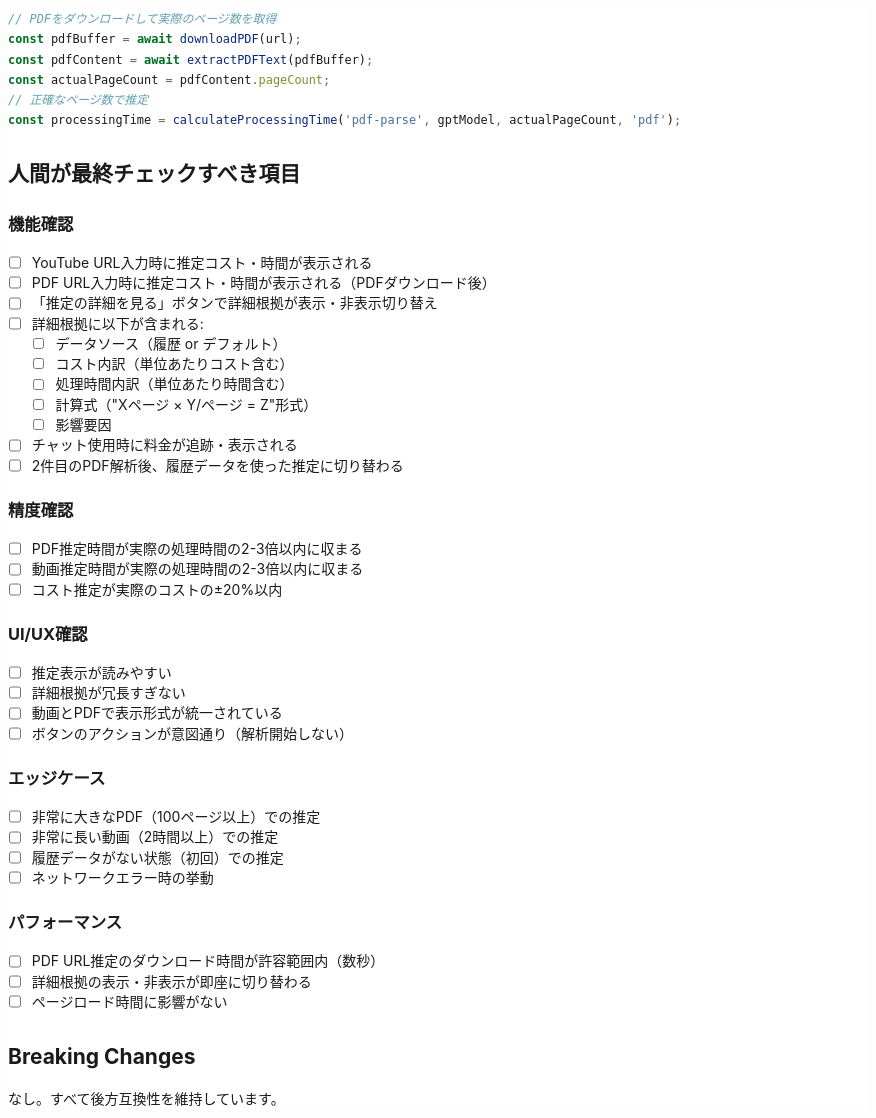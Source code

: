```typescript
// PDFをダウンロードして実際のページ数を取得
const pdfBuffer = await downloadPDF(url);
const pdfContent = await extractPDFText(pdfBuffer);
const actualPageCount = pdfContent.pageCount;
// 正確なページ数で推定
const processingTime = calculateProcessingTime('pdf-parse', gptModel, actualPageCount, 'pdf');
```

## 人間が最終チェックすべき項目

### 機能確認
- [ ] YouTube URL入力時に推定コスト・時間が表示される
- [ ] PDF URL入力時に推定コスト・時間が表示される（PDFダウンロード後）
- [ ] 「推定の詳細を見る」ボタンで詳細根拠が表示・非表示切り替え
- [ ] 詳細根拠に以下が含まれる:
  - [ ] データソース（履歴 or デフォルト）
  - [ ] コスト内訳（単位あたりコスト含む）
  - [ ] 処理時間内訳（単位あたり時間含む）
  - [ ] 計算式（"Xページ × Y/ページ = Z"形式）
  - [ ] 影響要因
- [ ] チャット使用時に料金が追跡・表示される
- [ ] 2件目のPDF解析後、履歴データを使った推定に切り替わる

### 精度確認
- [ ] PDF推定時間が実際の処理時間の2-3倍以内に収まる
- [ ] 動画推定時間が実際の処理時間の2-3倍以内に収まる
- [ ] コスト推定が実際のコストの±20%以内

### UI/UX確認
- [ ] 推定表示が読みやすい
- [ ] 詳細根拠が冗長すぎない
- [ ] 動画とPDFで表示形式が統一されている
- [ ] ボタンのアクションが意図通り（解析開始しない）

### エッジケース
- [ ] 非常に大きなPDF（100ページ以上）での推定
- [ ] 非常に長い動画（2時間以上）での推定
- [ ] 履歴データがない状態（初回）での推定
- [ ] ネットワークエラー時の挙動

### パフォーマンス
- [ ] PDF URL推定のダウンロード時間が許容範囲内（数秒）
- [ ] 詳細根拠の表示・非表示が即座に切り替わる
- [ ] ページロード時間に影響がない

## Breaking Changes

なし。すべて後方互換性を維持しています。
